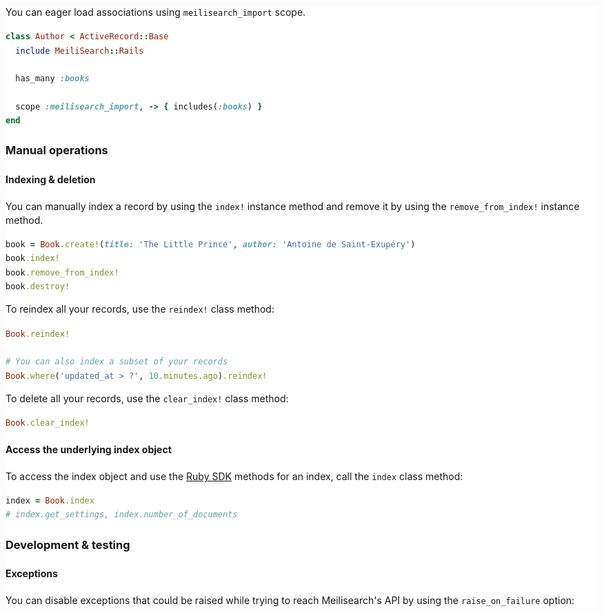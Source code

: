 You can eager load associations using `meilisearch_import` scope.

```ruby
class Author < ActiveRecord::Base
  include MeiliSearch::Rails

  has_many :books

  scope :meilisearch_import, -> { includes(:books) }
end
```

### Manual operations

#### Indexing & deletion

You can manually index a record by using the `index!` instance method and remove it by using the `remove_from_index!` instance method.

```ruby
book = Book.create!(title: 'The Little Prince', author: 'Antoine de Saint-Exupéry')
book.index!
book.remove_from_index!
book.destroy!
```

To reindex all your records, use the `reindex!` class method:

```ruby
Book.reindex!

# You can also index a subset of your records
Book.where('updated_at > ?', 10.minutes.ago).reindex!
```

To delete all your records, use the `clear_index!` class method:

```ruby
Book.clear_index!
```

#### Access the underlying index object

To access the index object and use the [Ruby SDK](https://github.com/meilisearch/meilisearch-ruby) methods for an index, call the `index` class method:

```ruby
index = Book.index
# index.get_settings, index.number_of_documents
```

### Development & testing

#### Exceptions 

You can disable exceptions that could be raised while trying to reach Meilisearch's API by using the `raise_on_failure` option:
